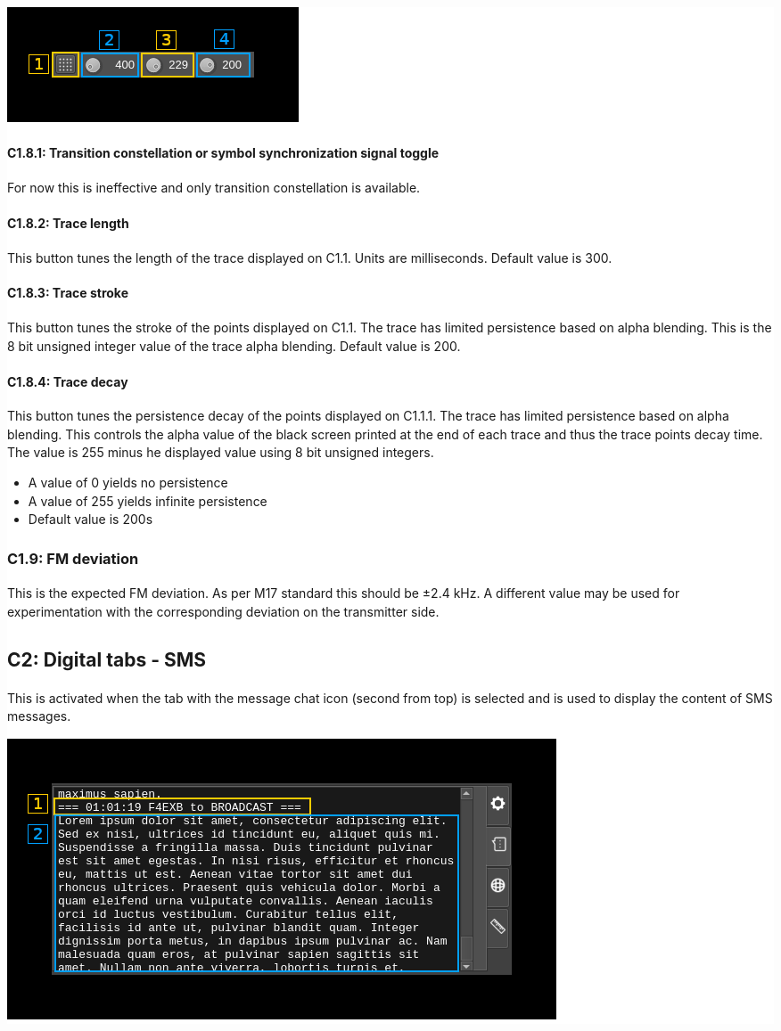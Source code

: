 ![M17 Demodulator scope controls GUI](../../../doc/img/M17Demod_scope_controls.png)

<h4>C1.8.1: Transition constellation or symbol synchronization signal toggle</h4>

For now this is ineffective and only transition constellation is available.

<h4>C1.8.2: Trace length</h4>

This button tunes the length of the trace displayed on C1.1. Units are milliseconds. Default value is 300.

<h4>C1.8.3: Trace stroke</h4>

This button tunes the stroke of the points displayed on C1.1. The trace has limited persistence based on alpha blending. This is the 8 bit unsigned integer value of the trace alpha blending. Default value is 200.

<h4>C1.8.4: Trace decay</h4>

This button tunes the persistence decay of the points displayed on C1.1.1. The trace has limited persistence based on alpha blending. This controls the alpha value of the black screen printed at the end of each trace and thus the trace points decay time. The value is 255 minus he displayed value using 8 bit unsigned integers.

  - A value of 0 yields no persistence
  - A value of 255 yields infinite persistence
  - Default value is 200s

<h3>C1.9: FM deviation</h3>

This is the expected FM deviation. As per M17 standard this should be &plusmn;2.4 kHz. A different value may be used for experimentation with the corresponding deviation on the transmitter side.

<h2>C2: Digital tabs - SMS</h2>

This is activated when the tab with the message chat icon (second from top) is selected and is used to display the content of SMS messages.

![M17 Demodulator SMS GUI](../../../doc/img/M17Demod_SMS.png)
